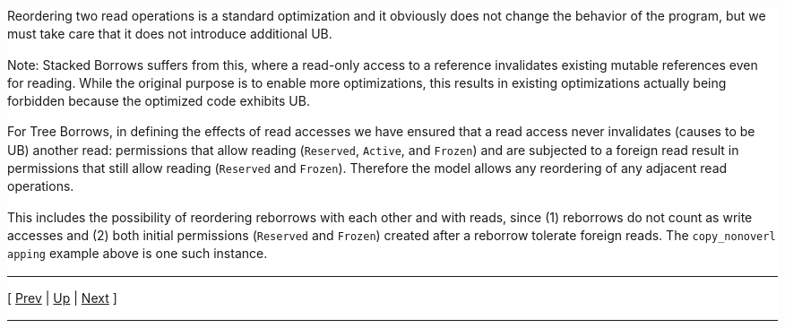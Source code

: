 Reordering two read operations is a standard optimization and it obviously
does not change the behavior of the program, but we must take care that it
does not introduce additional UB.

Note: Stacked Borrows suffers from this, where a read-only access to a reference
invalidates existing mutable references even for reading. While the original
purpose is to enable more optimizations, this results in existing optimizations
actually being forbidden because the optimized code exhibits UB.

For Tree Borrows, in defining the effects of read accesses we have ensured that
a read access never invalidates (causes to be UB) another read: permissions
that allow reading (`Reserved`, `Active`, and `Frozen`) and are subjected
to a foreign read result in permissions that still allow reading (`Reserved` and `Frozen`).
Therefore the model allows any reordering of any adjacent read operations.

This includes the possibility of reordering reborrows with each other and
with reads, since (1) reborrows do not count as write accesses and (2) both
initial permissions (`Reserved` and `Frozen`) created after a reborrow tolerate
foreign reads. The `copy_nonoverlapping` example above is one such instance.

---

\[ [Prev](core.html) | [Up](index.html) | [Next](protectors.html) \]

---
